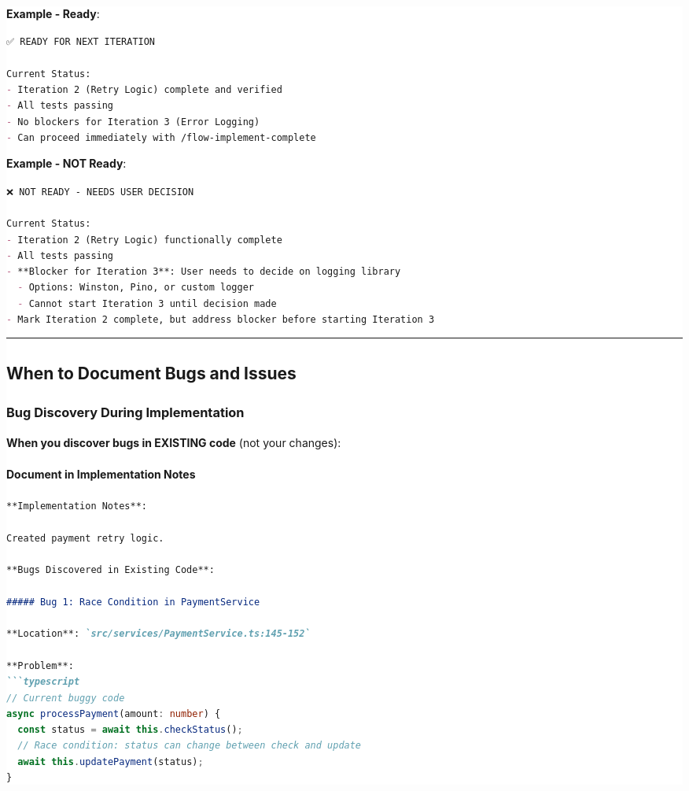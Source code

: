 **Example - Ready**:
```markdown
✅ READY FOR NEXT ITERATION

Current Status:
- Iteration 2 (Retry Logic) complete and verified
- All tests passing
- No blockers for Iteration 3 (Error Logging)
- Can proceed immediately with /flow-implement-complete
```

**Example - NOT Ready**:
```markdown
❌ NOT READY - NEEDS USER DECISION

Current Status:
- Iteration 2 (Retry Logic) functionally complete
- All tests passing
- **Blocker for Iteration 3**: User needs to decide on logging library
  - Options: Winston, Pino, or custom logger
  - Cannot start Iteration 3 until decision made
- Mark Iteration 2 complete, but address blocker before starting Iteration 3
```

---

## When to Document Bugs and Issues

### Bug Discovery During Implementation

**When you discover bugs in EXISTING code** (not your changes):

#### Document in Implementation Notes

```markdown
**Implementation Notes**:

Created payment retry logic.

**Bugs Discovered in Existing Code**:

##### Bug 1: Race Condition in PaymentService

**Location**: `src/services/PaymentService.ts:145-152`

**Problem**:
```typescript
// Current buggy code
async processPayment(amount: number) {
  const status = await this.checkStatus();
  // Race condition: status can change between check and update
  await this.updatePayment(status);
}
```
